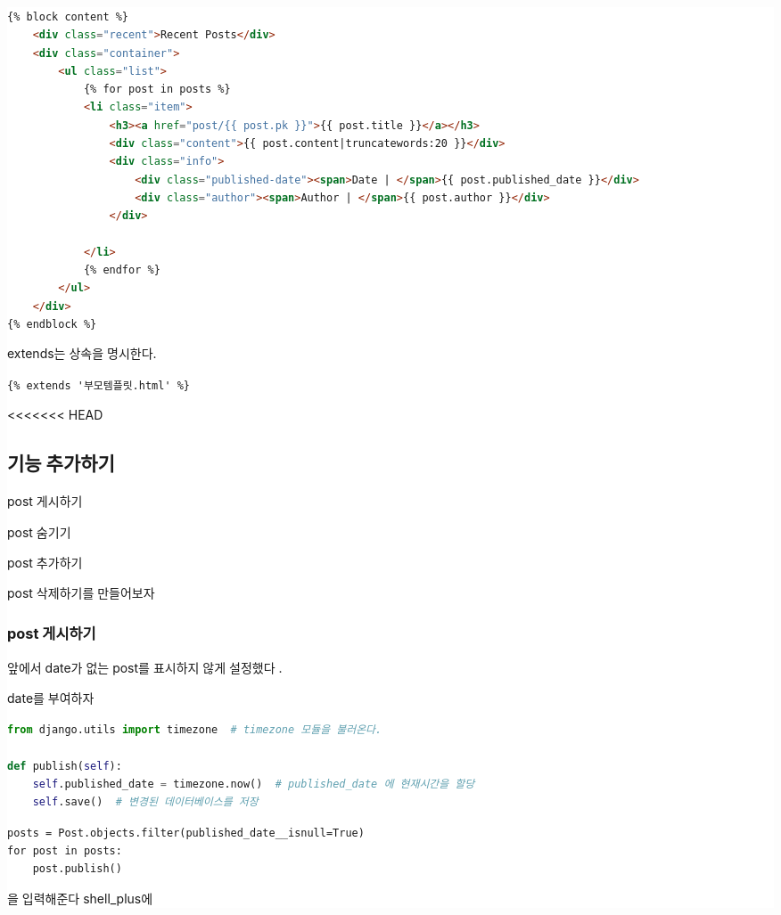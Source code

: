 ```html
{% block content %}
    <div class="recent">Recent Posts</div>
    <div class="container">
        <ul class="list">
            {% for post in posts %}
            <li class="item">
                <h3><a href="post/{{ post.pk }}">{{ post.title }}</a></h3>
                <div class="content">{{ post.content|truncatewords:20 }}</div>
                <div class="info">
                    <div class="published-date"><span>Date | </span>{{ post.published_date }}</div>
                    <div class="author"><span>Author | </span>{{ post.author }}</div>
                </div>

            </li>
            {% endfor %}
        </ul>
    </div>
{% endblock %}
```

extends는 상속을 명시한다.

```
{% extends '부모템플릿.html' %}
```
<<<<<<< HEAD

## 기능 추가하기

post 게시하기

post 숨기기

post 추가하기

post 삭제하기를 만들어보자

### post 게시하기

앞에서 date가 없는 post를 표시하지 않게 설정했다 .

date를 부여하자

```python
from django.utils import timezone  # timezone 모듈을 불러온다.

def publish(self):
    self.published_date = timezone.now()  # published_date 에 현재시간을 할당
    self.save()  # 변경된 데이터베이스를 저장
```

```
posts = Post.objects.filter(published_date__isnull=True)
for post in posts:
    post.publish()
```

을 입력해준다 shell_plus에
